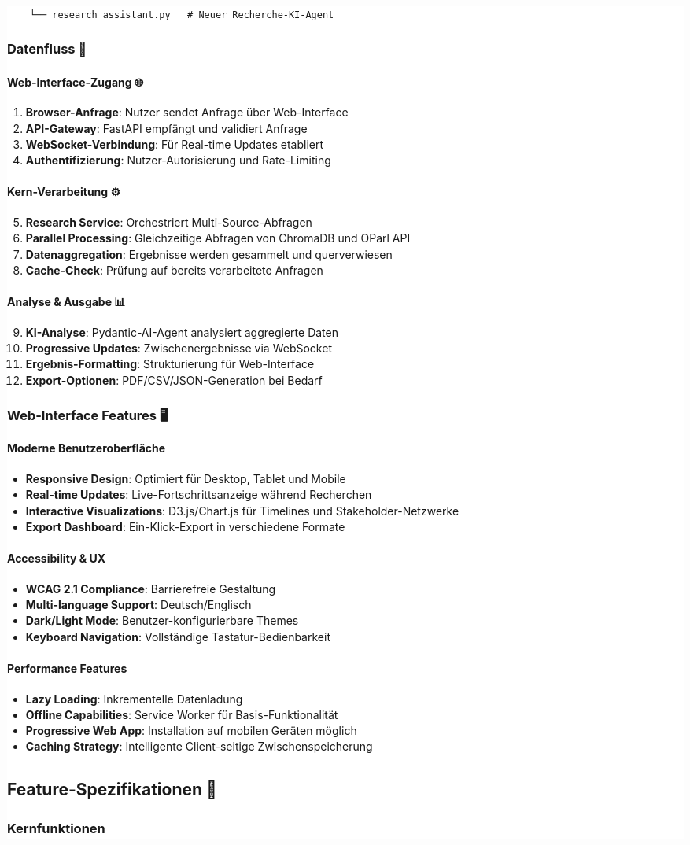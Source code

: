 ```
    └── research_assistant.py   # Neuer Recherche-KI-Agent
```

### Datenfluss 🔄

#### Web-Interface-Zugang 🌐

1. **Browser-Anfrage**: Nutzer sendet Anfrage über Web-Interface
2. **API-Gateway**: FastAPI empfängt und validiert Anfrage
3. **WebSocket-Verbindung**: Für Real-time Updates etabliert
4. **Authentifizierung**: Nutzer-Autorisierung und Rate-Limiting

#### Kern-Verarbeitung ⚙️

5. **Research Service**: Orchestriert Multi-Source-Abfragen
6. **Parallel Processing**: Gleichzeitige Abfragen von ChromaDB und OParl API
7. **Datenaggregation**: Ergebnisse werden gesammelt und querverwiesen
8. **Cache-Check**: Prüfung auf bereits verarbeitete Anfragen

#### Analyse & Ausgabe 📊

9. **KI-Analyse**: Pydantic-AI-Agent analysiert aggregierte Daten
10. **Progressive Updates**: Zwischenergebnisse via WebSocket
11. **Ergebnis-Formatting**: Strukturierung für Web-Interface
12. **Export-Optionen**: PDF/CSV/JSON-Generation bei Bedarf

### Web-Interface Features 🖥️

#### Moderne Benutzeroberfläche

- **Responsive Design**: Optimiert für Desktop, Tablet und Mobile
- **Real-time Updates**: Live-Fortschrittsanzeige während Recherchen
- **Interactive Visualizations**: D3.js/Chart.js für Timelines und Stakeholder-Netzwerke
- **Export Dashboard**: Ein-Klick-Export in verschiedene Formate

#### Accessibility & UX

- **WCAG 2.1 Compliance**: Barrierefreie Gestaltung
- **Multi-language Support**: Deutsch/Englisch
- **Dark/Light Mode**: Benutzer-konfigurierbare Themes
- **Keyboard Navigation**: Vollständige Tastatur-Bedienbarkeit

#### Performance Features

- **Lazy Loading**: Inkrementelle Datenladung
- **Offline Capabilities**: Service Worker für Basis-Funktionalität
- **Progressive Web App**: Installation auf mobilen Geräten möglich
- **Caching Strategy**: Intelligente Client-seitige Zwischenspeicherung

## Feature-Spezifikationen 🚀

### Kernfunktionen
